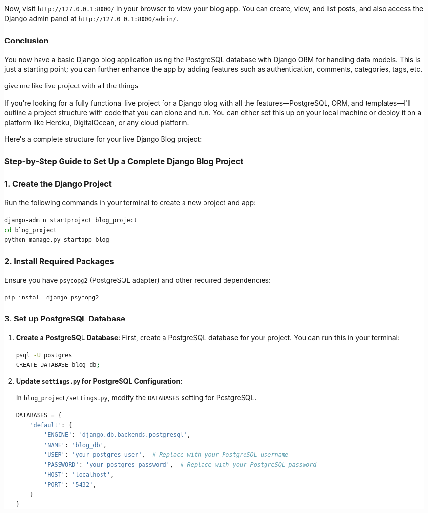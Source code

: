 Now, visit `http://127.0.0.1:8000/` in your browser to view your blog app. You can create, view, and list posts, and also access the Django admin panel at `http://127.0.0.1:8000/admin/`.

### Conclusion

You now have a basic Django blog application using the PostgreSQL database with Django ORM for handling data models. This is just a starting point; you can further enhance the app by adding features such as authentication, comments, categories, tags, etc.





give me like live project with all the things

If you're looking for a fully functional live project for a Django blog with all the features—PostgreSQL, ORM, and templates—I'll outline a project structure with code that you can clone and run. You can either set this up on your local machine or deploy it on a platform like Heroku, DigitalOcean, or any cloud platform.

Here's a complete structure for your live Django Blog project:

### Step-by-Step Guide to Set Up a Complete Django Blog Project

### 1. **Create the Django Project**

Run the following commands in your terminal to create a new project and app:

```bash
django-admin startproject blog_project
cd blog_project
python manage.py startapp blog
```

### 2. **Install Required Packages**

Ensure you have `psycopg2` (PostgreSQL adapter) and other required dependencies:

```bash
pip install django psycopg2
```

### 3. **Set up PostgreSQL Database**

1. **Create a PostgreSQL Database**:
    First, create a PostgreSQL database for your project. You can run this in your terminal:

    ```bash
    psql -U postgres
    CREATE DATABASE blog_db;
    ```

2. **Update `settings.py` for PostgreSQL Configuration**:

   In `blog_project/settings.py`, modify the `DATABASES` setting for PostgreSQL.

   ```python
   DATABASES = {
       'default': {
           'ENGINE': 'django.db.backends.postgresql',
           'NAME': 'blog_db',
           'USER': 'your_postgres_user',  # Replace with your PostgreSQL username
           'PASSWORD': 'your_postgres_password',  # Replace with your PostgreSQL password
           'HOST': 'localhost',
           'PORT': '5432',
       }
   }
   ```
